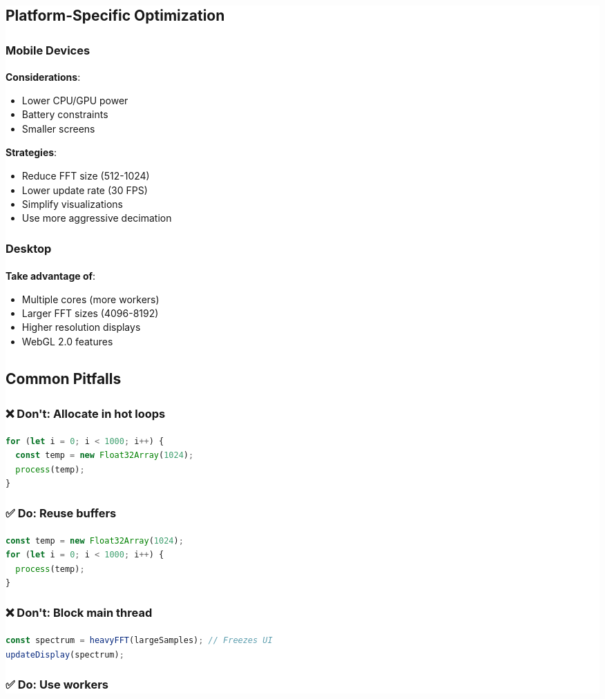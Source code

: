 ## Platform-Specific Optimization

### Mobile Devices

**Considerations**:

- Lower CPU/GPU power
- Battery constraints
- Smaller screens

**Strategies**:

- Reduce FFT size (512-1024)
- Lower update rate (30 FPS)
- Simplify visualizations
- Use more aggressive decimation

### Desktop

**Take advantage of**:

- Multiple cores (more workers)
- Larger FFT sizes (4096-8192)
- Higher resolution displays
- WebGL 2.0 features

## Common Pitfalls

### ❌ Don't: Allocate in hot loops

```javascript
for (let i = 0; i < 1000; i++) {
  const temp = new Float32Array(1024);
  process(temp);
}
```

### ✅ Do: Reuse buffers

```javascript
const temp = new Float32Array(1024);
for (let i = 0; i < 1000; i++) {
  process(temp);
}
```

### ❌ Don't: Block main thread

```javascript
const spectrum = heavyFFT(largeSamples); // Freezes UI
updateDisplay(spectrum);
```

### ✅ Do: Use workers

